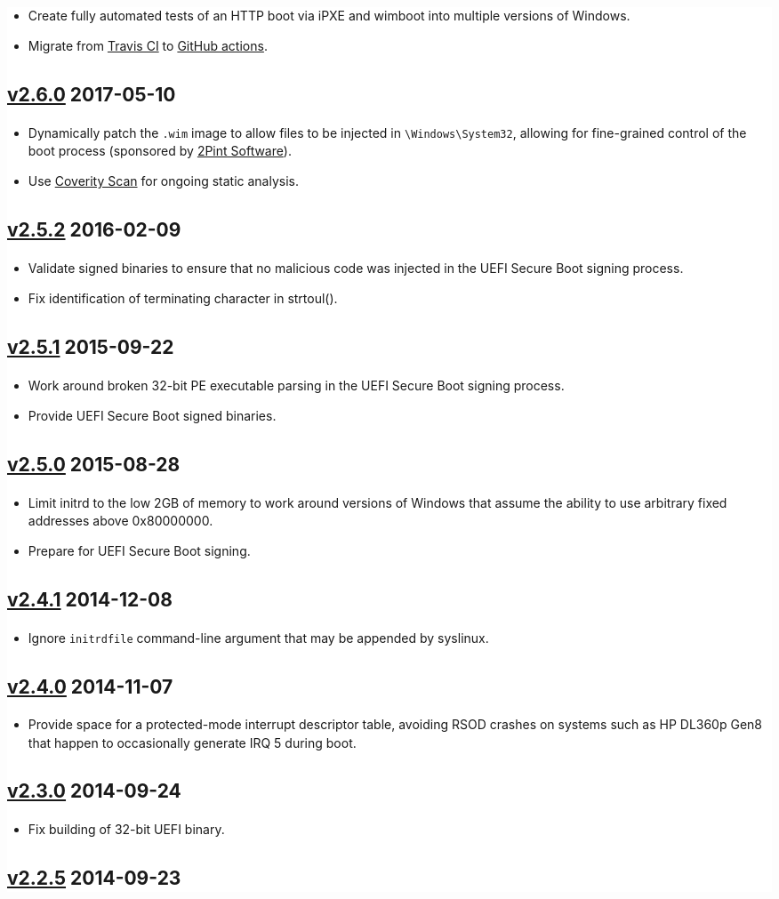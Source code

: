 - Create fully automated tests of an HTTP boot via iPXE and wimboot
  into multiple versions of Windows.

- Migrate from [Travis CI][travis] to [GitHub actions][actions].

## [v2.6.0] 2017-05-10

- Dynamically patch the `.wim` image to allow files to be injected in
  `\Windows\System32`, allowing for fine-grained control of the boot
  process (sponsored by [2Pint Software][2pint]).

- Use [Coverity Scan][coverity] for ongoing static analysis.

## [v2.5.2] 2016-02-09

- Validate signed binaries to ensure that no malicious code was
  injected in the UEFI Secure Boot signing process.

- Fix identification of terminating character in strtoul().

## [v2.5.1] 2015-09-22

- Work around broken 32-bit PE executable parsing in the UEFI Secure
  Boot signing process.

- Provide UEFI Secure Boot signed binaries.

## [v2.5.0] 2015-08-28

- Limit initrd to the low 2GB of memory to work around versions of
  Windows that assume the ability to use arbitrary fixed addresses
  above 0x80000000.

- Prepare for UEFI Secure Boot signing.

## [v2.4.1] 2014-12-08

- Ignore `initrdfile` command-line argument that may be appended by
  syslinux.

## [v2.4.0] 2014-11-07

- Provide space for a protected-mode interrupt descriptor table,
  avoiding RSOD crashes on systems such as HP DL360p Gen8 that happen
  to occasionally generate IRQ 5 during boot.

## [v2.3.0] 2014-09-24

- Fix building of 32-bit UEFI binary.

## [v2.2.5] 2014-09-23


[unreleased]: https://github.com/ipxe/wimboot/commits
[v2.7.6]: https://github.com/ipxe/wimboot/releases/tag/v2.7.6
[v2.7.5]: https://github.com/ipxe/wimboot/releases/tag/v2.7.5
[v2.7.4]: https://github.com/ipxe/wimboot/releases/tag/v2.7.4
[v2.7.3]: https://github.com/ipxe/wimboot/releases/tag/v2.7.3
[v2.7.2]: https://github.com/ipxe/wimboot/releases/tag/v2.7.2
[v2.7.1]: https://github.com/ipxe/wimboot/releases/tag/v2.7.1
[v2.6.0]: https://github.com/ipxe/wimboot/releases/tag/v2.6.0
[v2.5.2]: https://github.com/ipxe/wimboot/releases/tag/v2.5.2
[v2.5.1]: https://github.com/ipxe/wimboot/releases/tag/v2.5.1
[v2.5.0]: https://github.com/ipxe/wimboot/releases/tag/v2.5.0
[v2.4.1]: https://github.com/ipxe/wimboot/releases/tag/v2.4.1
[v2.4.0]: https://github.com/ipxe/wimboot/releases/tag/v2.4.0
[v2.3.0]: https://github.com/ipxe/wimboot/releases/tag/v2.3.0
[v2.2.5]: https://github.com/ipxe/wimboot/releases/tag/v2.2.5
[v2.2.4]: https://github.com/ipxe/wimboot/releases/tag/v2.2.4
[v2.2.3]: https://github.com/ipxe/wimboot/releases/tag/v2.2.3
[v2.2.2]: https://github.com/ipxe/wimboot/releases/tag/v2.2.2
[v2.2.1]: https://github.com/ipxe/wimboot/releases/tag/v2.2.1
[v2.2.0]: https://github.com/ipxe/wimboot/releases/tag/v2.2.0
[v2.1.0]: https://github.com/ipxe/wimboot/releases/tag/v2.1.0
[v2.0.0]: https://github.com/ipxe/wimboot/releases/tag/v2.0.0
[v1.0.6]: https://github.com/ipxe/wimboot/releases/tag/v1.0.6
[v1.0.5]: https://github.com/ipxe/wimboot/releases/tag/v1.0.5
[v1.0.4]: https://github.com/ipxe/wimboot/releases/tag/v1.0.4
[v1.0.3]: https://github.com/ipxe/wimboot/releases/tag/v1.0.3
[v1.0.2]: https://github.com/ipxe/wimboot/releases/tag/v1.0.2
[v1.0.1]: https://github.com/ipxe/wimboot/releases/tag/v1.0.1
[v1.0.0]: https://github.com/ipxe/wimboot/releases/tag/v1.0.0
[v0.9.3]: https://github.com/ipxe/wimboot/releases/tag/v0.9.3
[v0.9.2]: https://github.com/ipxe/wimboot/releases/tag/v0.9.2
[v0.9.1]: https://github.com/ipxe/wimboot/releases/tag/v0.9.1
[v0.9]: https://github.com/ipxe/wimboot/releases/tag/v0.9
[2pint]: https://2pintsoftware.com/
[actions]: https://github.com/ipxe/wimboot/actions
[coverity]: https://scan.coverity.com/
[digint]: https://digitalintelligence.com/
[jump]: https://jumptrading.com/
[travis]: https://travis-ci.com/
[sbat]: https://github.com/rhboot/shim/blob/main/SBAT.md